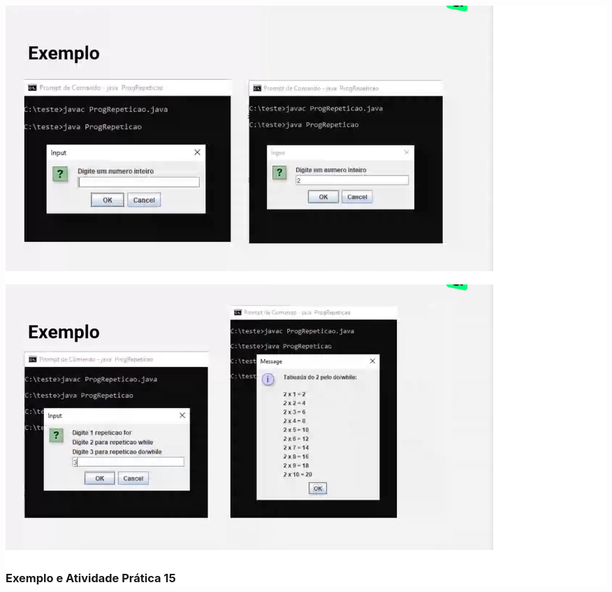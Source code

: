 ![Untitled](./for_readme/Untitled%20168.png)

![Untitled](./for_readme/Untitled%20169.png)

### **Exemplo e Atividade Prática 15**
